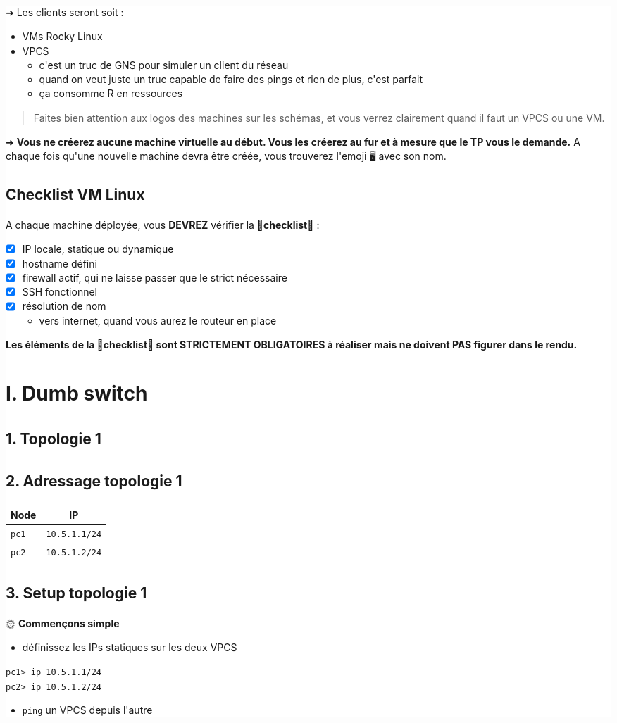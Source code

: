 ➜ Les clients seront soit :

- VMs Rocky Linux
- VPCS
  - c'est un truc de GNS pour simuler un client du réseau
  - quand on veut juste un truc capable de faire des pings et rien de plus, c'est parfait
  - ça consomme R en ressources

> Faites bien attention aux logos des machines sur les schémas, et vous verrez clairement quand il faut un VPCS ou une VM.

➜ **Vous ne créerez aucune machine virtuelle au début. Vous les créerez au fur et à mesure que le TP vous le demande.** A chaque fois qu'une nouvelle machine devra être créée, vous trouverez l'emoji 🖥️ avec son nom.

## Checklist VM Linux

A chaque machine déployée, vous **DEVREZ** vérifier la 📝**checklist**📝 :

- [x] IP locale, statique ou dynamique
- [x] hostname défini
- [x] firewall actif, qui ne laisse passer que le strict nécessaire
- [x] SSH fonctionnel
- [x] résolution de nom
  - vers internet, quand vous aurez le routeur en place

**Les éléments de la 📝checklist📝 sont STRICTEMENT OBLIGATOIRES à réaliser mais ne doivent PAS figurer dans le rendu.**

# I. Dumb switch

## 1. Topologie 1


## 2. Adressage topologie 1

| Node  | IP            |
|-------|---------------|
| `pc1` | `10.5.1.1/24` |
| `pc2` | `10.5.1.2/24` |

## 3. Setup topologie 1

🌞 **Commençons simple**

- définissez les IPs statiques sur les deux VPCS

```
pc1> ip 10.5.1.1/24
pc2> ip 10.5.1.2/24
```
- `ping` un VPCS depuis l'autre
